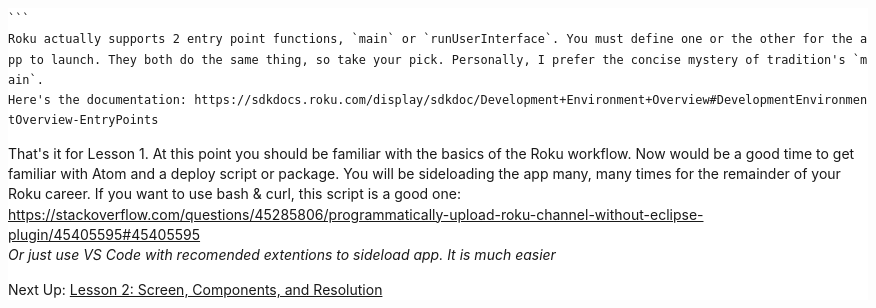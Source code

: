     ```
    Roku actually supports 2 entry point functions, `main` or `runUserInterface`. You must define one or the other for the app to launch. They both do the same thing, so take your pick. Personally, I prefer the concise mystery of tradition's `main`.
    Here's the documentation: https://sdkdocs.roku.com/display/sdkdoc/Development+Environment+Overview#DevelopmentEnvironmentOverview-EntryPoints

That's it for Lesson 1. At this point you should be familiar with the basics of the Roku workflow. Now would be a good time to get familiar with Atom and a deploy script or package. You will be sideloading the app many, many times for the remainder of your Roku career. If you want to use bash & curl, this script is a good one: https://stackoverflow.com/questions/45285806/programmatically-upload-roku-channel-without-eclipse-plugin/45405595#45405595    
_Or just use  VS Code with recomended extentions to sideload app. It is much easier_ 


Next Up:
[Lesson 2: Screen, Components, and Resolution](Lesson2.md)  
